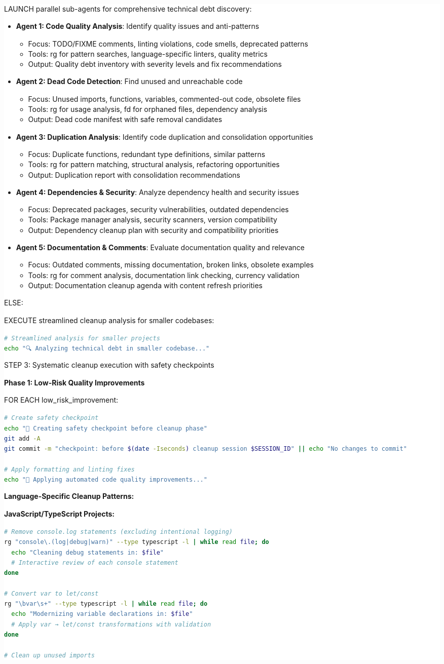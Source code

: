 LAUNCH parallel sub-agents for comprehensive technical debt discovery:

- **Agent 1: Code Quality Analysis**: Identify quality issues and anti-patterns
  - Focus: TODO/FIXME comments, linting violations, code smells, deprecated patterns
  - Tools: rg for pattern searches, language-specific linters, quality metrics
  - Output: Quality debt inventory with severity levels and fix recommendations

- **Agent 2: Dead Code Detection**: Find unused and unreachable code
  - Focus: Unused imports, functions, variables, commented-out code, obsolete files
  - Tools: rg for usage analysis, fd for orphaned files, dependency analysis
  - Output: Dead code manifest with safe removal candidates

- **Agent 3: Duplication Analysis**: Identify code duplication and consolidation opportunities
  - Focus: Duplicate functions, redundant type definitions, similar patterns
  - Tools: rg for pattern matching, structural analysis, refactoring opportunities
  - Output: Duplication report with consolidation recommendations

- **Agent 4: Dependencies & Security**: Analyze dependency health and security issues
  - Focus: Deprecated packages, security vulnerabilities, outdated dependencies
  - Tools: Package manager analysis, security scanners, version compatibility
  - Output: Dependency cleanup plan with security and compatibility priorities

- **Agent 5: Documentation & Comments**: Evaluate documentation quality and relevance
  - Focus: Outdated comments, missing documentation, broken links, obsolete examples
  - Tools: rg for comment analysis, documentation link checking, currency validation
  - Output: Documentation cleanup agenda with content refresh priorities

ELSE:

EXECUTE streamlined cleanup analysis for smaller codebases:

```bash
# Streamlined analysis for smaller projects
echo "🔍 Analyzing technical debt in smaller codebase..."
```

STEP 3: Systematic cleanup execution with safety checkpoints

**Phase 1: Low-Risk Quality Improvements**

FOR EACH low_risk_improvement:

```bash
# Create safety checkpoint
echo "📝 Creating safety checkpoint before cleanup phase"
git add -A
git commit -m "checkpoint: before $(date -Iseconds) cleanup session $SESSION_ID" || echo "No changes to commit"

# Apply formatting and linting fixes
echo "🔧 Applying automated code quality improvements..."
```

**Language-Specific Cleanup Patterns:**

**JavaScript/TypeScript Projects:**

```bash
# Remove console.log statements (excluding intentional logging)
rg "console\.(log|debug|warn)" --type typescript -l | while read file; do
  echo "Cleaning debug statements in: $file"
  # Interactive review of each console statement
done

# Convert var to let/const
rg "\bvar\s+" --type typescript -l | while read file; do
  echo "Modernizing variable declarations in: $file"
  # Apply var → let/const transformations with validation
done

# Clean up unused imports
```